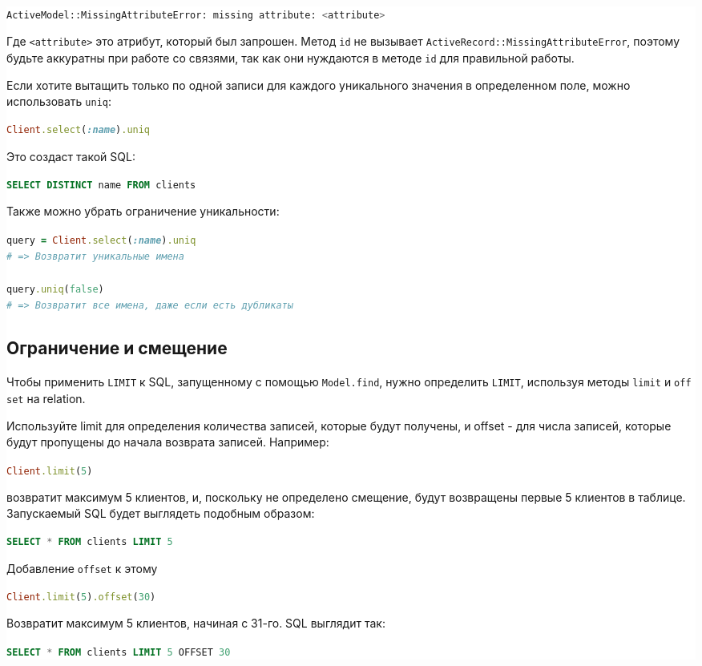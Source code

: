 ```bash
ActiveModel::MissingAttributeError: missing attribute: <attribute>
```

Где `<attribute>` это атрибут, который был запрошен. Метод `id` не вызывает `ActiveRecord::MissingAttributeError`, поэтому будьте аккуратны при работе со связями, так как они нуждаются в методе `id` для правильной работы.

Если хотите вытащить только по одной записи для каждого уникального значения в определенном поле, можно использовать `uniq`:

```ruby
Client.select(:name).uniq
```

Это создаст такой SQL:

```sql
SELECT DISTINCT name FROM clients
```

Также можно убрать ограничение уникальности:

```ruby
query = Client.select(:name).uniq
# => Возвратит уникальные имена

query.uniq(false)
# => Возвратит все имена, даже если есть дубликаты
```

Ограничение и смещение
----------------------

Чтобы применить `LIMIT` к SQL, запущенному с помощью `Model.find`, нужно определить `LIMIT`, используя методы `limit` и `offset` на relation.

Используйте limit для определения количества записей, которые будут получены, и offset - для числа записей, которые будут пропущены до начала возврата записей. Например:

```ruby
Client.limit(5)
```

возвратит максимум 5 клиентов, и, поскольку не определено смещение, будут возвращены первые 5 клиентов в таблице. Запускаемый SQL будет выглядеть подобным образом:

```sql
SELECT * FROM clients LIMIT 5
```

Добавление `offset` к этому

```ruby
Client.limit(5).offset(30)
```

Возвратит максимум 5 клиентов, начиная с 31-го. SQL выглядит так:

```sql
SELECT * FROM clients LIMIT 5 OFFSET 30
```
